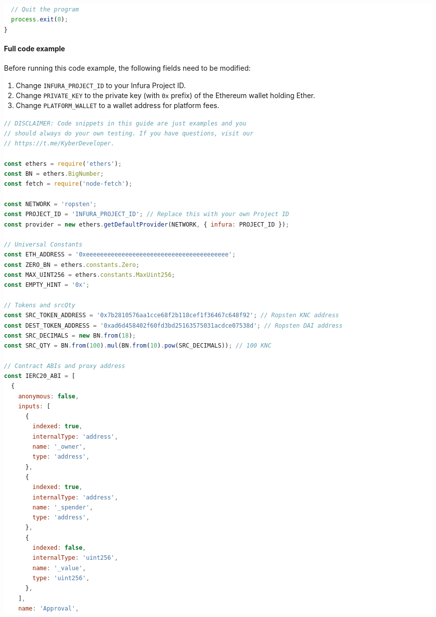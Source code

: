 ```javascript
  // Quit the program
  process.exit(0);
}
```

#### Full code example[​](https://docs.kyberswap.com/Legacy/integrations/ethers-js#full-code-example) <a href="#full-code-example" id="full-code-example"></a>

Before running this code example, the following fields need to be modified:

1. Change `INFURA_PROJECT_ID` to your Infura Project ID.
2. Change `PRIVATE_KEY` to the private key (with `0x` prefix) of the Ethereum wallet holding Ether.
3. Change `PLATFORM_WALLET` to a wallet address for platform fees.

```javascript
// DISCLAIMER: Code snippets in this guide are just examples and you
// should always do your own testing. If you have questions, visit our
// https://t.me/KyberDeveloper.

const ethers = require('ethers');
const BN = ethers.BigNumber;
const fetch = require('node-fetch');

const NETWORK = 'ropsten';
const PROJECT_ID = 'INFURA_PROJECT_ID'; // Replace this with your own Project ID
const provider = new ethers.getDefaultProvider(NETWORK, { infura: PROJECT_ID });

// Universal Constants
const ETH_ADDRESS = '0xeeeeeeeeeeeeeeeeeeeeeeeeeeeeeeeeeeeeeeee';
const ZERO_BN = ethers.constants.Zero;
const MAX_UINT256 = ethers.constants.MaxUint256;
const EMPTY_HINT = '0x';

// Tokens and srcQty
const SRC_TOKEN_ADDRESS = '0x7b2810576aa1cce68f2b118cef1f36467c648f92'; // Ropsten KNC address
const DEST_TOKEN_ADDRESS = '0xad6d458402f60fd3bd25163575031acdce07538d'; // Ropsten DAI address
const SRC_DECIMALS = new BN.from(18);
const SRC_QTY = BN.from(100).mul(BN.from(10).pow(SRC_DECIMALS)); // 100 KNC

// Contract ABIs and proxy address
const IERC20_ABI = [
  {
    anonymous: false,
    inputs: [
      {
        indexed: true,
        internalType: 'address',
        name: '_owner',
        type: 'address',
      },
      {
        indexed: true,
        internalType: 'address',
        name: '_spender',
        type: 'address',
      },
      {
        indexed: false,
        internalType: 'uint256',
        name: '_value',
        type: 'uint256',
      },
    ],
    name: 'Approval',
```